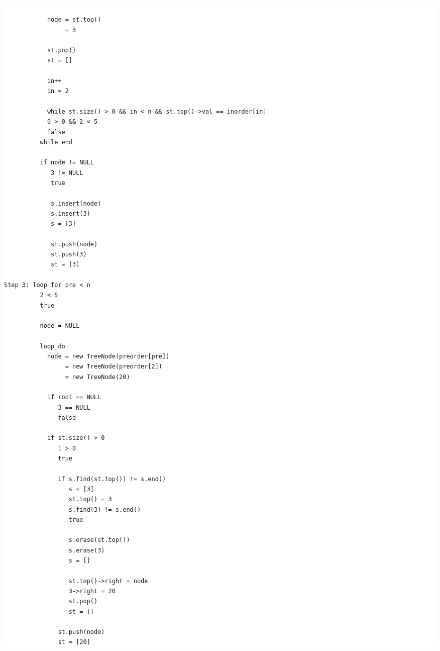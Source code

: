 ```

            node = st.top()
                 = 3

            st.pop()
            st = []

            in++
            in = 2

            while st.size() > 0 && in < n && st.top()->val == inorder[in]
            0 > 0 && 2 < 5
            false
          while end

          if node != NULL
             3 != NULL
             true

             s.insert(node)
             s.insert(3)
             s = [3]

             st.push(node)
             st.push(3)
             st = [3]

Step 3: loop for pre < n
          2 < 5
          true

          node = NULL

          loop do
            node = new TreeNode(preorder[pre])
                 = new TreeNode(preorder[2])
                 = new TreeNode(20)

            if root == NULL
               3 == NULL
               false

            if st.size() > 0
               1 > 0
               true

               if s.find(st.top()) != s.end()
                  s = [3]
                  st.top() = 3
                  s.find(3) != s.end()
                  true

                  s.erase(st.top())
                  s.erase(3)
                  s = []

                  st.top()->right = node
                  3->right = 20
                  st.pop()
                  st = []

               st.push(node)
               st = [20]
```